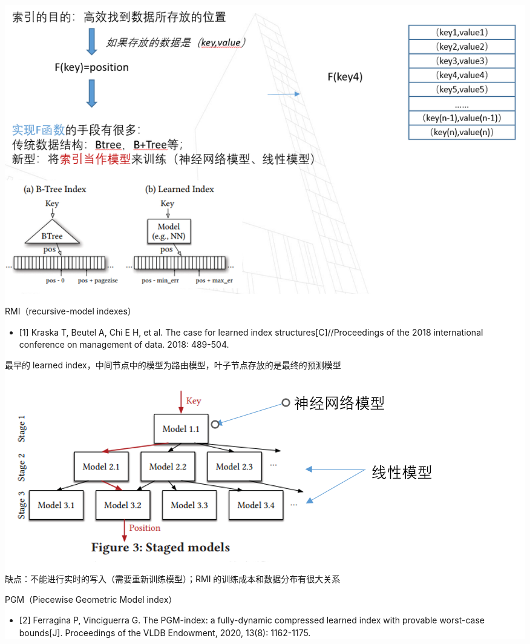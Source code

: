 <img src="./assets/image-20250516144200306.png">

RMI（recursive-model indexes）

- [1] Kraska T, Beutel A, Chi E H, et al. The case for learned index structures[C]//Proceedings of the 2018 international conference on management of data. 2018: 489-504.

最早的 learned index，中间节点中的模型为路由模型，叶子节点存放的是最终的预测模型

<img src="./assets/image-20250516144306611.png">

缺点：不能进行实时的写入（需要重新训练模型）；RMI 的训练成本和数据分布有很大关系

PGM（Piecewise Geometric Model index）

- [2] Ferragina P, Vinciguerra G. The PGM-index: a fully-dynamic compressed learned index with provable worst-case bounds[J]. Proceedings of the VLDB Endowment, 2020, 13(8): 1162-1175.

